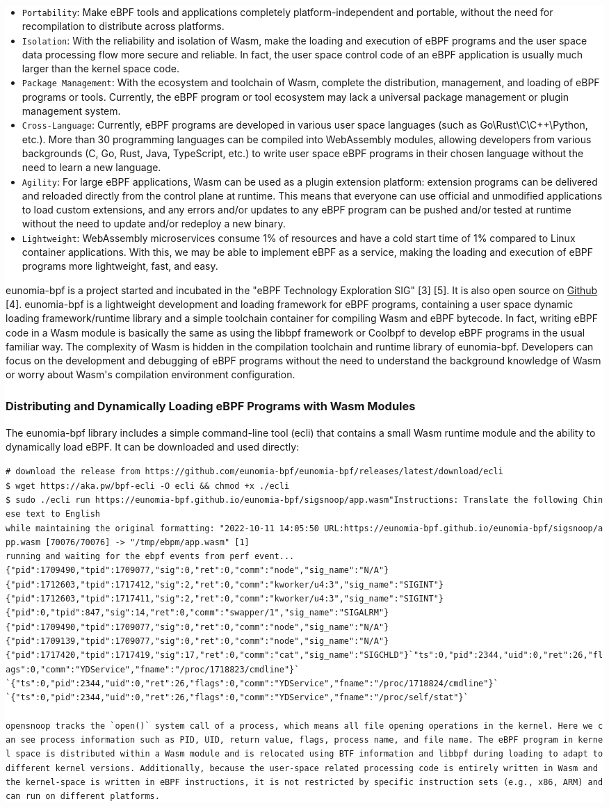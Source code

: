 - `Portability`: Make eBPF tools and applications completely platform-independent and portable, without the need for recompilation to distribute across platforms.
- `Isolation`: With the reliability and isolation of Wasm, make the loading and execution of eBPF programs and the user space data processing flow more secure and reliable. In fact, the user space control code of an eBPF application is usually much larger than the kernel space code.
- `Package Management`: With the ecosystem and toolchain of Wasm, complete the distribution, management, and loading of eBPF programs or tools. Currently, the eBPF program or tool ecosystem may lack a universal package management or plugin management system.
- `Cross-Language`: Currently, eBPF programs are developed in various user space languages ​​(such as Go\Rust\C\C++\Python, etc.). More than 30 programming languages ​​can be compiled into WebAssembly modules, allowing developers from various backgrounds (C, Go, Rust, Java, TypeScript, etc.) to write user space eBPF programs in their chosen language without the need to learn a new language.
- `Agility`: For large eBPF applications, Wasm can be used as a plugin extension platform: extension programs can be delivered and reloaded directly from the control plane at runtime. This means that everyone can use official and unmodified applications to load custom extensions, and any errors and/or updates to any eBPF program can be pushed and/or tested at runtime without the need to update and/or redeploy a new binary.
- `Lightweight`: WebAssembly microservices consume 1% of resources and have a cold start time of 1% compared to Linux container applications. With this, we may be able to implement eBPF as a service, making the loading and execution of eBPF programs more lightweight, fast, and easy.

eunomia-bpf is a project started and incubated in the "eBPF Technology Exploration SIG" [3] [5]. It is also open source on [Github](https://github.com/eunomia-bpf/eunomia-bpf) [4]. eunomia-bpf is a lightweight development and loading framework for eBPF programs, containing a user space dynamic loading framework/runtime library and a simple toolchain container for compiling Wasm and eBPF bytecode. In fact, writing eBPF code in a Wasm module is basically the same as using the libbpf framework or Coolbpf to develop eBPF programs in the usual familiar way. The complexity of Wasm is hidden in the compilation toolchain and runtime library of eunomia-bpf. Developers can focus on the development and debugging of eBPF programs without the need to understand the background knowledge of Wasm or worry about Wasm's compilation environment configuration.

### Distributing and Dynamically Loading eBPF Programs with Wasm Modules

The eunomia-bpf library includes a simple command-line tool (ecli) that contains a small Wasm runtime module and the ability to dynamically load eBPF. It can be downloaded and used directly:

```console
# download the release from https://github.com/eunomia-bpf/eunomia-bpf/releases/latest/download/ecli
$ wget https://aka.pw/bpf-ecli -O ecli && chmod +x ./ecli
$ sudo ./ecli run https://eunomia-bpf.github.io/eunomia-bpf/sigsnoop/app.wasm"Instructions: Translate the following Chinese text to English 
while maintaining the original formatting: "2022-10-11 14:05:50 URL:https://eunomia-bpf.github.io/eunomia-bpf/sigsnoop/app.wasm [70076/70076] -> "/tmp/ebpm/app.wasm" [1]
running and waiting for the ebpf events from perf event...
{"pid":1709490,"tpid":1709077,"sig":0,"ret":0,"comm":"node","sig_name":"N/A"}
{"pid":1712603,"tpid":1717412,"sig":2,"ret":0,"comm":"kworker/u4:3","sig_name":"SIGINT"}
{"pid":1712603,"tpid":1717411,"sig":2,"ret":0,"comm":"kworker/u4:3","sig_name":"SIGINT"}
{"pid":0,"tpid":847,"sig":14,"ret":0,"comm":"swapper/1","sig_name":"SIGALRM"}
{"pid":1709490,"tpid":1709077,"sig":0,"ret":0,"comm":"node","sig_name":"N/A"}
{"pid":1709139,"tpid":1709077,"sig":0,"ret":0,"comm":"node","sig_name":"N/A"}
{"pid":1717420,"tpid":1717419,"sig":17,"ret":0,"comm":"cat","sig_name":"SIGCHLD"}`"ts":0,"pid":2344,"uid":0,"ret":26,"flags":0,"comm":"YDService","fname":"/proc/1718823/cmdline"}`
`{"ts":0,"pid":2344,"uid":0,"ret":26,"flags":0,"comm":"YDService","fname":"/proc/1718824/cmdline"}`
`{"ts":0,"pid":2344,"uid":0,"ret":26,"flags":0,"comm":"YDService","fname":"/proc/self/stat"}`

opensnoop tracks the `open()` system call of a process, which means all file opening operations in the kernel. Here we can see process information such as PID, UID, return value, flags, process name, and file name. The eBPF program in kernel space is distributed within a Wasm module and is relocated using BTF information and libbpf during loading to adapt to different kernel versions. Additionally, because the user-space related processing code is entirely written in Wasm and the kernel-space is written in eBPF instructions, it is not restricted by specific instruction sets (e.g., x86, ARM) and can run on different platforms.

```